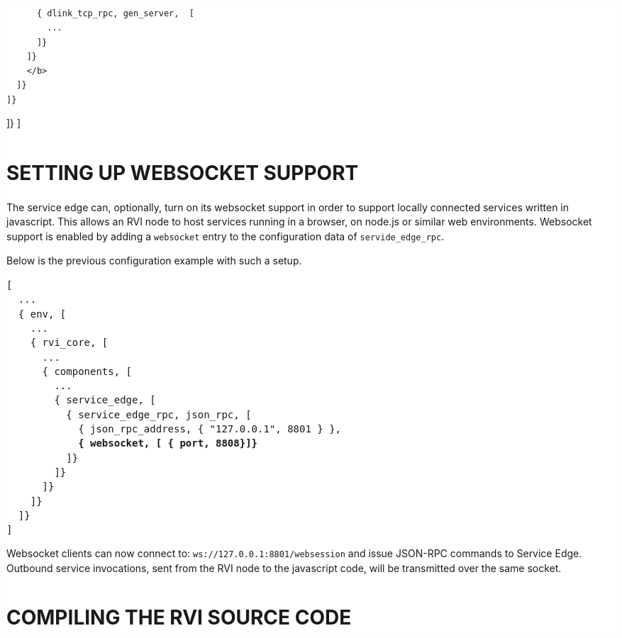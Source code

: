 	      { dlink_tcp_rpc, gen_server,  [
	        ...
          ]}
		]}
        </b>
	  ]}
    ]}
  ]}
]
</pre>

<div class="pagebreak"></div>

# SETTING UP WEBSOCKET SUPPORT

The service edge can, optionally, turn on its websocket support in order to
support locally connected services written in javascript. This allows an RVI node
to host services running in a browser, on node.js or similar web environments.
Websocket support is enabled by adding a `websocket` entry to the configuration data
of `servide_edge_rpc`.

Below is the previous configuration example with such a setup.

<pre>
[
  ...
  { env, [
    ...
    { rvi_core, [
      ...
      { components, [
        ...
 	    { service_edge, [
	      { service_edge_rpc, json_rpc, [
	        { json_rpc_address, { "127.0.0.1", 8801 } },
	        <b>{ websocket, [ { port, 8808}]}</b>
	      ]}</b>
        ]}
      ]}
    ]}
  ]}
]
</pre>


Websocket clients can now connect to:
`ws://127.0.0.1:8801/websession` and issue JSON-RPC commands to
Service Edge. Outbound service invocations, sent from the RVI node to
the javascript code, will be transmitted over the same socket.


# COMPILING THE RVI SOURCE CODE
